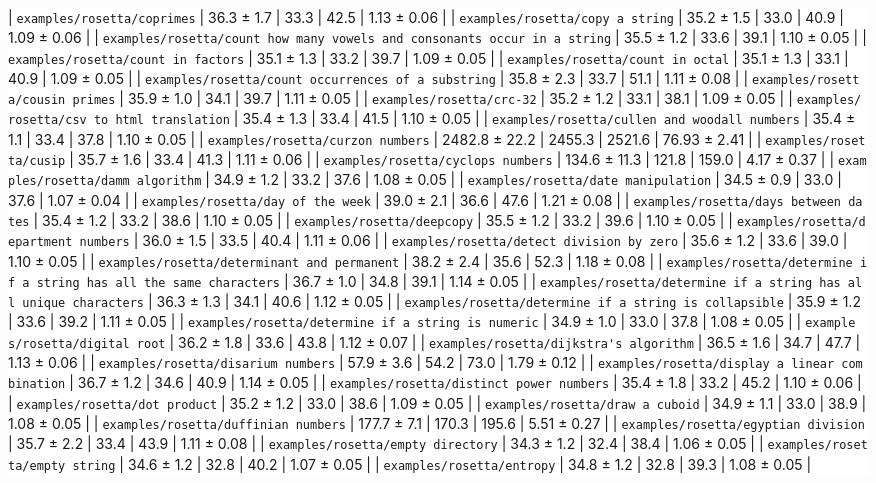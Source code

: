 | `examples/rosetta/coprimes` | 36.3 ± 1.7 | 33.3 | 42.5 | 1.13 ± 0.06 |
| `examples/rosetta/copy a string` | 35.2 ± 1.5 | 33.0 | 40.9 | 1.09 ± 0.06 |
| `examples/rosetta/count how many vowels and consonants occur in a string` | 35.5 ± 1.2 | 33.6 | 39.1 | 1.10 ± 0.05 |
| `examples/rosetta/count in factors` | 35.1 ± 1.3 | 33.2 | 39.7 | 1.09 ± 0.05 |
| `examples/rosetta/count in octal` | 35.1 ± 1.3 | 33.1 | 40.9 | 1.09 ± 0.05 |
| `examples/rosetta/count occurrences of a substring` | 35.8 ± 2.3 | 33.7 | 51.1 | 1.11 ± 0.08 |
| `examples/rosetta/cousin primes` | 35.9 ± 1.0 | 34.1 | 39.7 | 1.11 ± 0.05 |
| `examples/rosetta/crc-32` | 35.2 ± 1.2 | 33.1 | 38.1 | 1.09 ± 0.05 |
| `examples/rosetta/csv to html translation` | 35.4 ± 1.3 | 33.4 | 41.5 | 1.10 ± 0.05 |
| `examples/rosetta/cullen and woodall numbers` | 35.4 ± 1.1 | 33.4 | 37.8 | 1.10 ± 0.05 |
| `examples/rosetta/curzon numbers` | 2482.8 ± 22.2 | 2455.3 | 2521.6 | 76.93 ± 2.41 |
| `examples/rosetta/cusip` | 35.7 ± 1.6 | 33.4 | 41.3 | 1.11 ± 0.06 |
| `examples/rosetta/cyclops numbers` | 134.6 ± 11.3 | 121.8 | 159.0 | 4.17 ± 0.37 |
| `examples/rosetta/damm algorithm` | 34.9 ± 1.2 | 33.2 | 37.6 | 1.08 ± 0.05 |
| `examples/rosetta/date manipulation` | 34.5 ± 0.9 | 33.0 | 37.6 | 1.07 ± 0.04 |
| `examples/rosetta/day of the week` | 39.0 ± 2.1 | 36.6 | 47.6 | 1.21 ± 0.08 |
| `examples/rosetta/days between dates` | 35.4 ± 1.2 | 33.2 | 38.6 | 1.10 ± 0.05 |
| `examples/rosetta/deepcopy` | 35.5 ± 1.2 | 33.2 | 39.6 | 1.10 ± 0.05 |
| `examples/rosetta/department numbers` | 36.0 ± 1.5 | 33.5 | 40.4 | 1.11 ± 0.06 |
| `examples/rosetta/detect division by zero` | 35.6 ± 1.2 | 33.6 | 39.0 | 1.10 ± 0.05 |
| `examples/rosetta/determinant and permanent` | 38.2 ± 2.4 | 35.6 | 52.3 | 1.18 ± 0.08 |
| `examples/rosetta/determine if a string has all the same characters` | 36.7 ± 1.0 | 34.8 | 39.1 | 1.14 ± 0.05 |
| `examples/rosetta/determine if a string has all unique characters` | 36.3 ± 1.3 | 34.1 | 40.6 | 1.12 ± 0.05 |
| `examples/rosetta/determine if a string is collapsible` | 35.9 ± 1.2 | 33.6 | 39.2 | 1.11 ± 0.05 |
| `examples/rosetta/determine if a string is numeric` | 34.9 ± 1.0 | 33.0 | 37.8 | 1.08 ± 0.05 |
| `examples/rosetta/digital root` | 36.2 ± 1.8 | 33.6 | 43.8 | 1.12 ± 0.07 |
| `examples/rosetta/dijkstra's algorithm` | 36.5 ± 1.6 | 34.7 | 47.7 | 1.13 ± 0.06 |
| `examples/rosetta/disarium numbers` | 57.9 ± 3.6 | 54.2 | 73.0 | 1.79 ± 0.12 |
| `examples/rosetta/display a linear combination` | 36.7 ± 1.2 | 34.6 | 40.9 | 1.14 ± 0.05 |
| `examples/rosetta/distinct power numbers` | 35.4 ± 1.8 | 33.2 | 45.2 | 1.10 ± 0.06 |
| `examples/rosetta/dot product` | 35.2 ± 1.2 | 33.0 | 38.6 | 1.09 ± 0.05 |
| `examples/rosetta/draw a cuboid` | 34.9 ± 1.1 | 33.0 | 38.9 | 1.08 ± 0.05 |
| `examples/rosetta/duffinian numbers` | 177.7 ± 7.1 | 170.3 | 195.6 | 5.51 ± 0.27 |
| `examples/rosetta/egyptian division` | 35.7 ± 2.2 | 33.4 | 43.9 | 1.11 ± 0.08 |
| `examples/rosetta/empty directory` | 34.3 ± 1.2 | 32.4 | 38.4 | 1.06 ± 0.05 |
| `examples/rosetta/empty string` | 34.6 ± 1.2 | 32.8 | 40.2 | 1.07 ± 0.05 |
| `examples/rosetta/entropy` | 34.8 ± 1.2 | 32.8 | 39.3 | 1.08 ± 0.05 |